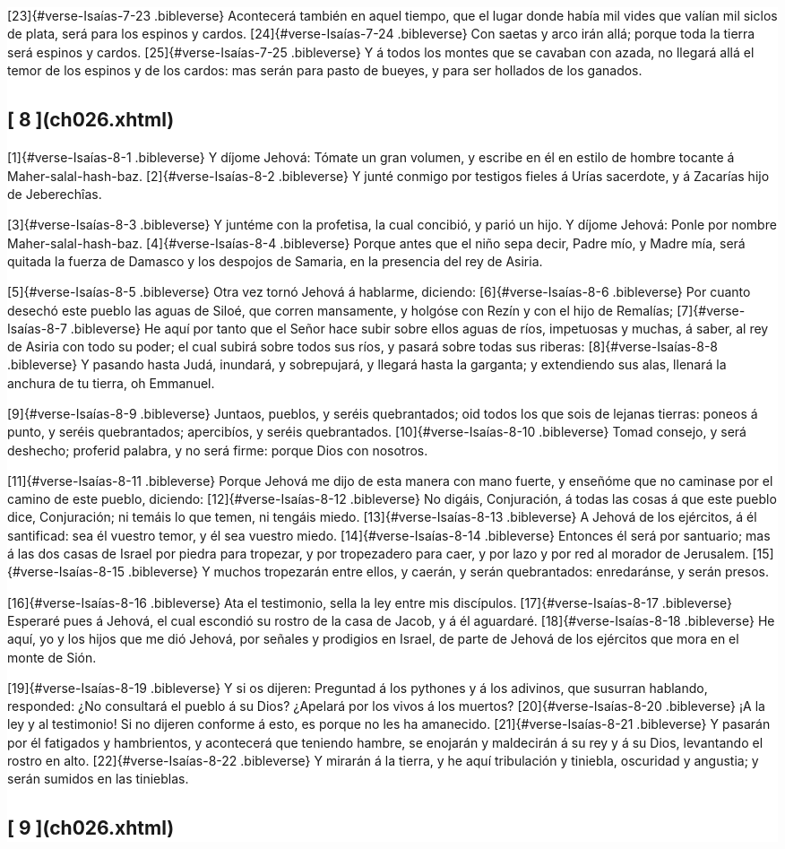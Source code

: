 [23]{#verse-Isaías-7-23 .bibleverse} Acontecerá también en aquel tiempo, que el lugar donde había mil vides que valían mil siclos de plata, será para los espinos y cardos. [24]{#verse-Isaías-7-24 .bibleverse} Con saetas y arco irán allá; porque toda la tierra será espinos y cardos. [25]{#verse-Isaías-7-25 .bibleverse} Y á todos los montes que se cavaban con azada, no llegará allá el temor de los espinos y de los cardos: mas serán para pasto de bueyes, y para ser hollados de los ganados. 

<h2 class="chaptertitle">[&nbsp;8&nbsp;](ch026.xhtml)<span><span id="chapter-Isaías-8"></span></span></h2>
 
[1]{#verse-Isaías-8-1 .bibleverse} Y díjome Jehová: Tómate un gran volumen, y escribe en él en estilo de hombre tocante á Maher-salal-hash-baz. [2]{#verse-Isaías-8-2 .bibleverse} Y junté conmigo por testigos fieles á Urías sacerdote, y á Zacarías hijo de Jeberechîas.

[3]{#verse-Isaías-8-3 .bibleverse} Y juntéme con la profetisa, la cual concibió, y parió un hijo. Y díjome Jehová: Ponle por nombre Maher-salal-hash-baz. [4]{#verse-Isaías-8-4 .bibleverse} Porque antes que el niño sepa decir, Padre mío, y Madre mía, será quitada la fuerza de Damasco y los despojos de Samaria, en la presencia del rey de Asiria.

[5]{#verse-Isaías-8-5 .bibleverse} Otra vez tornó Jehová á hablarme, diciendo: [6]{#verse-Isaías-8-6 .bibleverse} Por cuanto desechó este pueblo las aguas de Siloé, que corren mansamente, y holgóse con Rezín y con el hijo de Remalías; [7]{#verse-Isaías-8-7 .bibleverse} He aquí por tanto que el Señor hace subir sobre ellos aguas de ríos, impetuosas y muchas, á saber, al rey de Asiria con todo su poder; el cual subirá sobre todos sus ríos, y pasará sobre todas sus riberas: [8]{#verse-Isaías-8-8 .bibleverse} Y pasando hasta Judá, inundará, y sobrepujará, y llegará hasta la garganta; y extendiendo sus alas, llenará la anchura de tu tierra, oh Emmanuel.

[9]{#verse-Isaías-8-9 .bibleverse} Juntaos, pueblos, y seréis quebrantados; oid todos los que sois de lejanas tierras: poneos á punto, y seréis quebrantados; apercibíos, y seréis quebrantados. [10]{#verse-Isaías-8-10 .bibleverse} Tomad consejo, y será deshecho; proferid palabra, y no será firme: porque Dios con nosotros.

[11]{#verse-Isaías-8-11 .bibleverse} Porque Jehová me dijo de esta manera con mano fuerte, y enseñóme que no caminase por el camino de este pueblo, diciendo: [12]{#verse-Isaías-8-12 .bibleverse} No digáis, Conjuración, á todas las cosas á que este pueblo dice, Conjuración; ni temáis lo que temen, ni tengáis miedo. [13]{#verse-Isaías-8-13 .bibleverse} A Jehová de los ejércitos, á él santificad: sea él vuestro temor, y él sea vuestro miedo. [14]{#verse-Isaías-8-14 .bibleverse} Entonces él será por santuario; mas á las dos casas de Israel por piedra para tropezar, y por tropezadero para caer, y por lazo y por red al morador de Jerusalem. [15]{#verse-Isaías-8-15 .bibleverse} Y muchos tropezarán entre ellos, y caerán, y serán quebrantados: enredaránse, y serán presos.

[16]{#verse-Isaías-8-16 .bibleverse} Ata el testimonio, sella la ley entre mis discípulos. [17]{#verse-Isaías-8-17 .bibleverse} Esperaré pues á Jehová, el cual escondió su rostro de la casa de Jacob, y á él aguardaré. [18]{#verse-Isaías-8-18 .bibleverse} He aquí, yo y los hijos que me dió Jehová, por señales y prodigios en Israel, de parte de Jehová de los ejércitos que mora en el monte de Sión.

[19]{#verse-Isaías-8-19 .bibleverse} Y si os dijeren: Preguntad á los pythones y á los adivinos, que susurran hablando, responded: ¿No consultará el pueblo á su Dios? ¿Apelará por los vivos á los muertos? [20]{#verse-Isaías-8-20 .bibleverse} ¡A la ley y al testimonio! Si no dijeren conforme á esto, es porque no les ha amanecido. [21]{#verse-Isaías-8-21 .bibleverse} Y pasarán por él fatigados y hambrientos, y acontecerá que teniendo hambre, se enojarán y maldecirán á su rey y á su Dios, levantando el rostro en alto. [22]{#verse-Isaías-8-22 .bibleverse} Y mirarán á la tierra, y he aquí tribulación y tiniebla, oscuridad y angustia; y serán sumidos en las tinieblas. 

<h2 class="chaptertitle">[&nbsp;9&nbsp;](ch026.xhtml)<span><span id="chapter-Isaías-9"></span></span></h2>
 